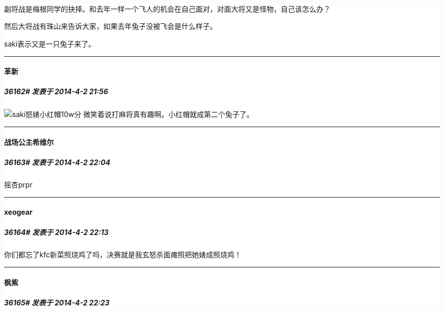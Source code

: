 


副将战是梅根同学的抉择。和去年一样一个飞人的机会在自己面对，对面大将又是怪物，自己该怎么办？

然后大将战有珠山来告诉大家，如果去年兔子没被飞会是什么样子。

saki表示又是一只兔子来了。







-----

####  革新  
##### 36162#       发表于 2014-4-2 21:56



<img src="https://static.saraba1st.com/image/smiley/normal/056.gif" referrerpolicy="no-referrer">saki怒婊小红帽10w分 微笑着说打麻将真有趣啊。小红帽就成第二个兔子了。







-----

####  战场公主希维尔  
##### 36163#       发表于 2014-4-2 22:04




摇杏prpr







-----

####  xeogear  
##### 36164#       发表于 2014-4-2 22:13




你们都忘了kfc新菜照烧鸡了吗，决赛就是我玄怒杀面瘫照把她婊成照烧鸡！







-----

####  枫紫  
##### 36165#       发表于 2014-4-2 22:23



